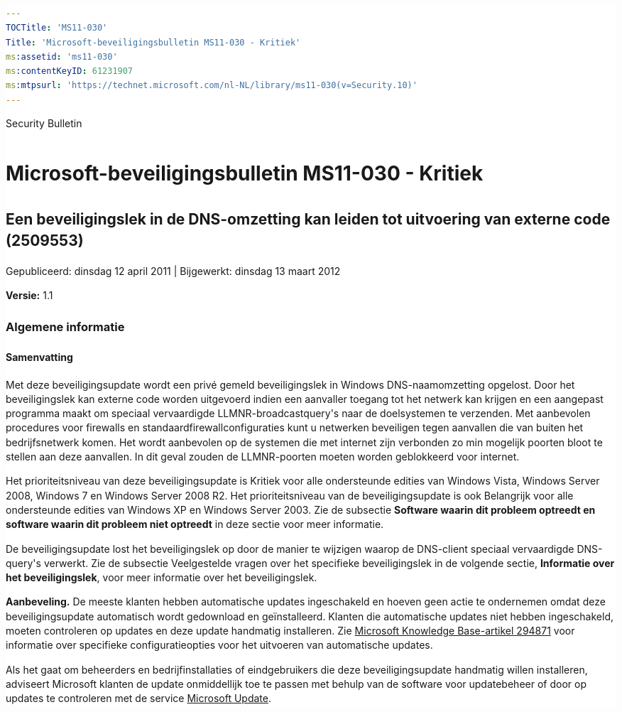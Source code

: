 ```yaml
---
TOCTitle: 'MS11-030'
Title: 'Microsoft-beveiligingsbulletin MS11-030 - Kritiek'
ms:assetid: 'ms11-030'
ms:contentKeyID: 61231907
ms:mtpsurl: 'https://technet.microsoft.com/nl-NL/library/ms11-030(v=Security.10)'
---
```


Security Bulletin

Microsoft-beveiligingsbulletin MS11-030 - Kritiek
=================================================

Een beveiligingslek in de DNS-omzetting kan leiden tot uitvoering van externe code (2509553)
--------------------------------------------------------------------------------------------

Gepubliceerd: dinsdag 12 april 2011 | Bijgewerkt: dinsdag 13 maart 2012

**Versie:** 1.1

### Algemene informatie

#### Samenvatting

Met deze beveiligingsupdate wordt een privé gemeld beveiligingslek in Windows DNS-naamomzetting opgelost. Door het beveiligingslek kan externe code worden uitgevoerd indien een aanvaller toegang tot het netwerk kan krijgen en een aangepast programma maakt om speciaal vervaardigde LLMNR-broadcastquery's naar de doelsystemen te verzenden. Met aanbevolen procedures voor firewalls en standaardfirewallconfiguraties kunt u netwerken beveiligen tegen aanvallen die van buiten het bedrijfsnetwerk komen. Het wordt aanbevolen op de systemen die met internet zijn verbonden zo min mogelijk poorten bloot te stellen aan deze aanvallen. In dit geval zouden de LLMNR-poorten moeten worden geblokkeerd voor internet.

Het prioriteitsniveau van deze beveiligingsupdate is Kritiek voor alle ondersteunde edities van Windows Vista, Windows Server 2008, Windows 7 en Windows Server 2008 R2. Het prioriteitsniveau van de beveiligingsupdate is ook Belangrijk voor alle ondersteunde edities van Windows XP en Windows Server 2003. Zie de subsectie **Software waarin dit probleem optreedt en software waarin dit probleem niet optreedt** in deze sectie voor meer informatie.

De beveiligingsupdate lost het beveiligingslek op door de manier te wijzigen waarop de DNS-client speciaal vervaardigde DNS-query's verwerkt. Zie de subsectie Veelgestelde vragen over het specifieke beveiligingslek in de volgende sectie, **Informatie over het beveiligingslek**, voor meer informatie over het beveiligingslek.

**Aanbeveling.** De meeste klanten hebben automatische updates ingeschakeld en hoeven geen actie te ondernemen omdat deze beveiligingsupdate automatisch wordt gedownload en geïnstalleerd. Klanten die automatische updates niet hebben ingeschakeld, moeten controleren op updates en deze update handmatig installeren. Zie [Microsoft Knowledge Base-artikel 294871](http://support.microsoft.com/kb/294871) voor informatie over specifieke configuratieopties voor het uitvoeren van automatische updates.

Als het gaat om beheerders en bedrijfinstallaties of eindgebruikers die deze beveiligingsupdate handmatig willen installeren, adviseert Microsoft klanten de update onmiddellijk toe te passen met behulp van de software voor updatebeheer of door op updates te controleren met de service [Microsoft Update](http://go.microsoft.com/fwlink/?linkid=40747).
